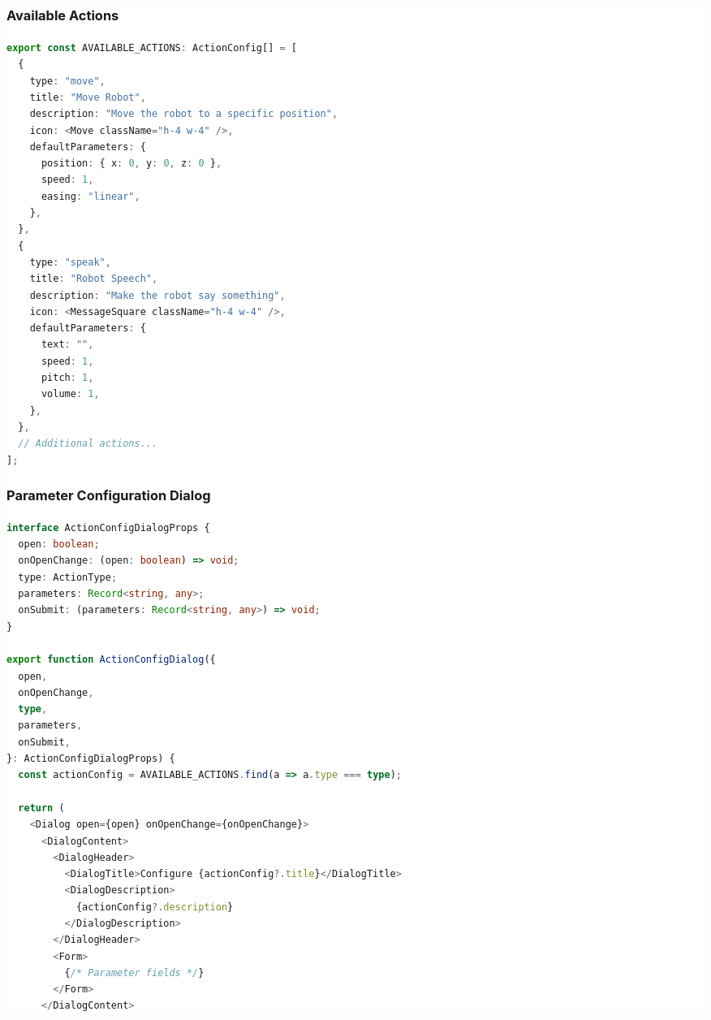### Available Actions

```typescript
export const AVAILABLE_ACTIONS: ActionConfig[] = [
  {
    type: "move",
    title: "Move Robot",
    description: "Move the robot to a specific position",
    icon: <Move className="h-4 w-4" />,
    defaultParameters: {
      position: { x: 0, y: 0, z: 0 },
      speed: 1,
      easing: "linear",
    },
  },
  {
    type: "speak",
    title: "Robot Speech",
    description: "Make the robot say something",
    icon: <MessageSquare className="h-4 w-4" />,
    defaultParameters: {
      text: "",
      speed: 1,
      pitch: 1,
      volume: 1,
    },
  },
  // Additional actions...
];
```

### Parameter Configuration Dialog

```typescript
interface ActionConfigDialogProps {
  open: boolean;
  onOpenChange: (open: boolean) => void;
  type: ActionType;
  parameters: Record<string, any>;
  onSubmit: (parameters: Record<string, any>) => void;
}

export function ActionConfigDialog({
  open,
  onOpenChange,
  type,
  parameters,
  onSubmit,
}: ActionConfigDialogProps) {
  const actionConfig = AVAILABLE_ACTIONS.find(a => a.type === type);
  
  return (
    <Dialog open={open} onOpenChange={onOpenChange}>
      <DialogContent>
        <DialogHeader>
          <DialogTitle>Configure {actionConfig?.title}</DialogTitle>
          <DialogDescription>
            {actionConfig?.description}
          </DialogDescription>
        </DialogHeader>
        <Form>
          {/* Parameter fields */}
        </Form>
      </DialogContent>
```
